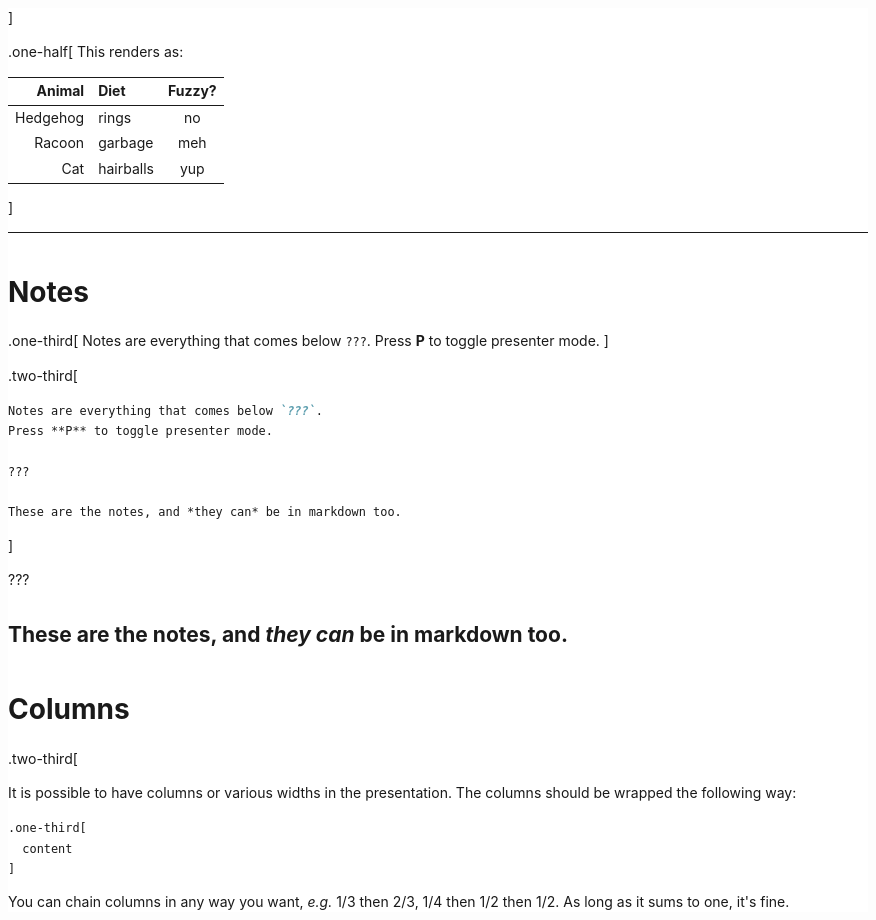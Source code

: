 ]

.one-half[
This renders as:

|   Animal | Diet      | Fuzzy? |
|---------:|:----------|:------:|
| Hedgehog | rings     |   no   |
|   Racoon | garbage   |  meh   |
|      Cat | hairballs |  yup   |
]

---

# Notes

.one-third[
Notes are everything that comes below `???`. Press **P** to toggle presenter
mode.
]

.two-third[
~~~ md
Notes are everything that comes below `???`.
Press **P** to toggle presenter mode.

???

These are the notes, and *they can* be in markdown too.
~~~
]

???

These are the notes, and *they can* be in markdown too.
---

# Columns

.two-third[

It is possible to have columns or various widths in the presentation. The
columns should be wrapped the following way:
~~~
.one-third[
  content
]
~~~

You can chain columns in any way you want, *e.g.* 1/3 then 2/3, 1/4 then 1/2
then 1/2. As long as it sums to one, it's fine.
